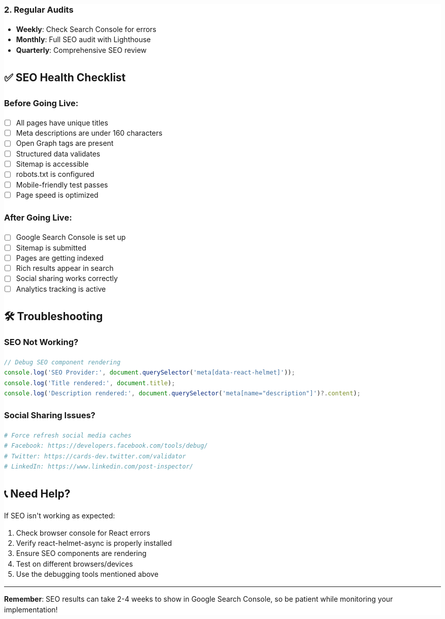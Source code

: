 ### **2. Regular Audits**
- **Weekly**: Check Search Console for errors
- **Monthly**: Full SEO audit with Lighthouse
- **Quarterly**: Comprehensive SEO review

## ✅ **SEO Health Checklist**

### **Before Going Live:**
- [ ] All pages have unique titles
- [ ] Meta descriptions are under 160 characters
- [ ] Open Graph tags are present
- [ ] Structured data validates
- [ ] Sitemap is accessible
- [ ] robots.txt is configured
- [ ] Mobile-friendly test passes
- [ ] Page speed is optimized

### **After Going Live:**
- [ ] Google Search Console is set up
- [ ] Sitemap is submitted
- [ ] Pages are getting indexed
- [ ] Rich results appear in search
- [ ] Social sharing works correctly
- [ ] Analytics tracking is active

## 🛠️ **Troubleshooting**

### **SEO Not Working?**
```javascript
// Debug SEO component rendering
console.log('SEO Provider:', document.querySelector('meta[data-react-helmet]'));
console.log('Title rendered:', document.title);
console.log('Description rendered:', document.querySelector('meta[name="description"]')?.content);
```

### **Social Sharing Issues?**
```bash
# Force refresh social media caches
# Facebook: https://developers.facebook.com/tools/debug/
# Twitter: https://cards-dev.twitter.com/validator
# LinkedIn: https://www.linkedin.com/post-inspector/
```

## 📞 **Need Help?**

If SEO isn't working as expected:
1. Check browser console for React errors
2. Verify react-helmet-async is properly installed
3. Ensure SEO components are rendering
4. Test on different browsers/devices
5. Use the debugging tools mentioned above

---

**Remember**: SEO results can take 2-4 weeks to show in Google Search Console, so be patient while monitoring your implementation!